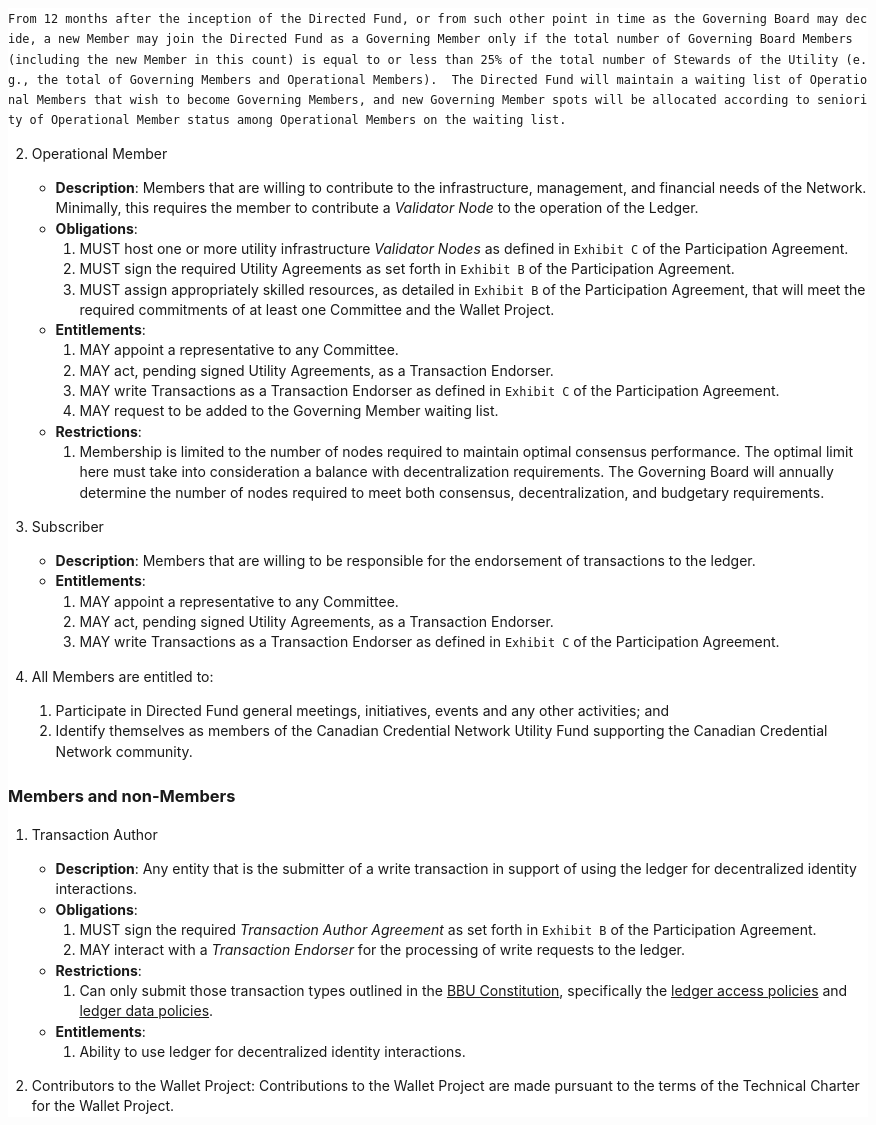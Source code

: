     From 12 months after the inception of the Directed Fund, or from such other point in time as the Governing Board may decide, a new Member may join the Directed Fund as a Governing Member only if the total number of Governing Board Members (including the new Member in this count) is equal to or less than 25% of the total number of Stewards of the Utility (e.g., the total of Governing Members and Operational Members).  The Directed Fund will maintain a waiting list of Operational Members that wish to become Governing Members, and new Governing Member spots will be allocated according to seniority of Operational Member status among Operational Members on the waiting list.

2. Operational Member
    * **Description**: Members that are willing to contribute to the infrastructure, management, and financial needs of the Network. Minimally, this requires the member to contribute a *Validator Node* to the operation of the Ledger.
    * **Obligations**:
        1. MUST host one or more utility infrastructure *Validator Nodes* as defined in ```Exhibit C``` of the Participation Agreement.
        2. MUST sign the required Utility Agreements as set forth in ```Exhibit B``` of the Participation Agreement.
        3. MUST assign appropriately skilled resources, as detailed in ```Exhibit B``` of the Participation Agreement, that will meet the required commitments of at least one Committee and the Wallet Project.
    * **Entitlements**:
        1. MAY appoint a representative to any Committee.
        2. MAY act, pending signed Utility Agreements, as a Transaction Endorser.
        3. MAY write Transactions as a Transaction Endorser as defined in ```Exhibit C``` of the Participation Agreement.
        4. MAY request to be added to the Governing Member waiting list.
    * **Restrictions**:
        1. Membership is limited to the number of nodes required to maintain optimal consensus performance. The optimal limit here must take into consideration a balance with decentralization requirements. The Governing Board will annually determine the number of nodes required to meet both consensus, decentralization, and budgetary requirements.

3. Subscriber
    * **Description**: Members that are willing to be responsible for the endorsement of transactions to the ledger.
    * **Entitlements**:
        1. MAY appoint a representative to any Committee.
        2. MAY act, pending signed Utility Agreements, as a Transaction Endorser.
        3. MAY write Transactions as a Transaction Endorser as defined in ```Exhibit C``` of the Participation Agreement.

4. All Members are entitled to:
    1. Participate in Directed Fund general meetings, initiatives, events and any other activities; and
    2. Identify themselves as members of the Canadian Credential Network Utility Fund supporting the Canadian Credential Network community.

### Members and non-Members

1. Transaction Author
    * **Description**: Any entity that is the submitter of a write transaction in support of using the ledger for decentralized identity interactions.
    * **Obligations**:
        1. MUST sign the required *Transaction Author Agreement* as set forth in ```Exhibit B``` of the Participation Agreement.
        2. MAY interact with a *Transaction Endorser* for the processing of write requests to the ledger.
    * **Restrictions**:
        1. Can only submit those transaction types outlined in the [BBU Constitution](https://bedrock-consortium.github.io/bbu-gf/gf_info/masterdoc/), specifically the [ledger access policies](../gf_controlled/ledger_access_policies.md) and [ledger data policies](../gf_controlled/ledger_data_policies.md).
    * **Entitlements**:
        1. Ability to use ledger for decentralized identity interactions.  

2. Contributors to the Wallet Project: Contributions to the Wallet Project are made pursuant to the terms of the Technical Charter for the Wallet Project.
